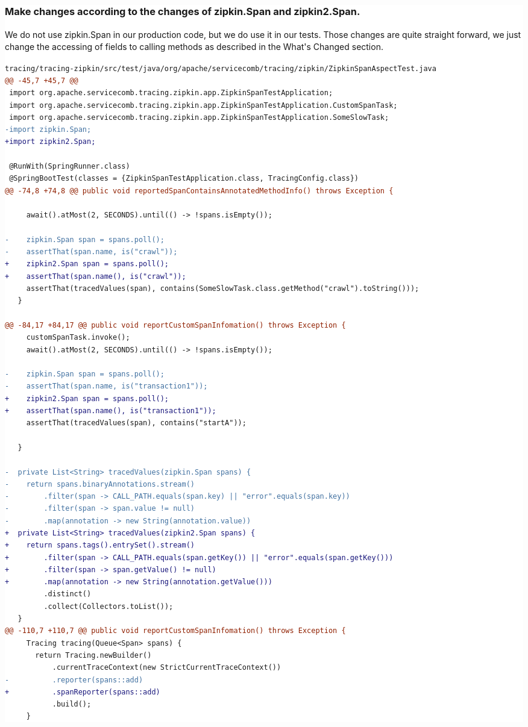 
### Make changes according to the changes of zipkin.Span and zipkin2.Span.

We do not use zipkin.Span in our production code, but we do use it in our tests. Those changes are quite straight forward, we just change the accessing of fields to calling methods as described in the What's Changed section.

``` diff
tracing/tracing-zipkin/src/test/java/org/apache/servicecomb/tracing/zipkin/ZipkinSpanAspectTest.java 
@@ -45,7 +45,7 @@
 import org.apache.servicecomb.tracing.zipkin.app.ZipkinSpanTestApplication;
 import org.apache.servicecomb.tracing.zipkin.app.ZipkinSpanTestApplication.CustomSpanTask;
 import org.apache.servicecomb.tracing.zipkin.app.ZipkinSpanTestApplication.SomeSlowTask;
-import zipkin.Span;
+import zipkin2.Span;
 
 @RunWith(SpringRunner.class)
 @SpringBootTest(classes = {ZipkinSpanTestApplication.class, TracingConfig.class})
@@ -74,8 +74,8 @@ public void reportedSpanContainsAnnotatedMethodInfo() throws Exception {
 
     await().atMost(2, SECONDS).until(() -> !spans.isEmpty());
 
-    zipkin.Span span = spans.poll();
-    assertThat(span.name, is("crawl"));
+    zipkin2.Span span = spans.poll();
+    assertThat(span.name(), is("crawl"));
     assertThat(tracedValues(span), contains(SomeSlowTask.class.getMethod("crawl").toString()));
   }
   
@@ -84,17 +84,17 @@ public void reportCustomSpanInfomation() throws Exception {
     customSpanTask.invoke();
     await().atMost(2, SECONDS).until(() -> !spans.isEmpty());
   
-    zipkin.Span span = spans.poll();
-    assertThat(span.name, is("transaction1"));
+    zipkin2.Span span = spans.poll();
+    assertThat(span.name(), is("transaction1"));
     assertThat(tracedValues(span), contains("startA"));
     
   }
 
-  private List<String> tracedValues(zipkin.Span spans) {
-    return spans.binaryAnnotations.stream()
-        .filter(span -> CALL_PATH.equals(span.key) || "error".equals(span.key))
-        .filter(span -> span.value != null)
-        .map(annotation -> new String(annotation.value))
+  private List<String> tracedValues(zipkin2.Span spans) {
+    return spans.tags().entrySet().stream()
+        .filter(span -> CALL_PATH.equals(span.getKey()) || "error".equals(span.getKey()))
+        .filter(span -> span.getValue() != null)
+        .map(annotation -> new String(annotation.getValue()))
         .distinct()
         .collect(Collectors.toList());
   }
@@ -110,7 +110,7 @@ public void reportCustomSpanInfomation() throws Exception {
     Tracing tracing(Queue<Span> spans) {
       return Tracing.newBuilder()
           .currentTraceContext(new StrictCurrentTraceContext())
-          .reporter(spans::add)
+          .spanReporter(spans::add)
           .build();
     }
```